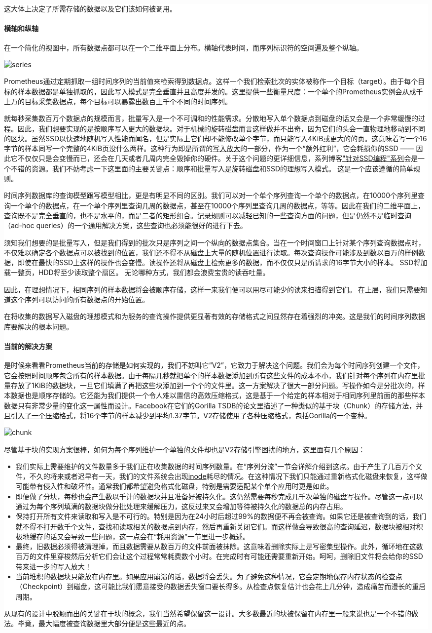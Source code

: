 这大体上决定了所需存储的数据以及它们该如何被调用。

#### 横轴和纵轴

在一个简化的视图中，所有数据点都可以在一个二维平面上分布。横轴代表时间，而序列标识符的空间遍及整个纵轴。

![series](http://devopstarter.info/content/images/2017/Apr/series.png)

Prometheus通过定期抓取一组时间序列的当前值来检索得到数据点。这样一个我们检索批次的实体被称作一个目标（target）。由于每个目标的样本数据都是单独抓取的，因此写入模式是完全垂直并且高度并发的。这里提供一些衡量尺度：一个单个的Prometheus实例会从成千上万的目标采集数据点，每个目标可以暴露出数百上千个不同的时间序列。

就每秒采集数百万个数据点的规模而言，批量写入是一个不可调和的性能需求。分散地写入单个数据点到磁盘的话又会是一个非常缓慢的过程。因此，我们想要实现的是按顺序写入更大的数据块。对于机械的旋转磁盘而言这样做并不出奇，因为它们的头会一直物理地移动到不同的区块。虽然SSD以快速地随机写入性能而闻名，但是实际上它们却不能修改单个字节，而只能写入4KiB或更大的的页。这意味着写一个16字节的样本同写一个完整的4KiB页没什么两样。这种行为即是所谓的[写入放大](https://en.wikipedia.org/wiki/Write_amplification)的一部分，作为一个“额外红利”，它会耗损你的SSD —— 因此它不仅仅只是会变慢而已，还会在几天或者几周内完全毁掉你的硬件。关于这个问题的更详细信息，系列博客["针对SSD编程"系列](http://codecapsule.com/2014/02/12/coding-for-ssds-part-1-introduction-and-table-of-contents/)会是一个不错的资源。我们不妨考虑一下这里面的主要关键点：顺序和批量写入是旋转磁盘和SSD的理想写入模式。 这是一个应该遵循的简单规则。

时间序列数据库的查询模型跟写模型相比，更是有明显不同的区别。我们可以对一个单个序列查询一个单个的数据点，在10000个序列里查询一个单个的数据点，在一个单个序列里查询几周的数据点，甚至在10000个序列里查询几周的数据点，等等。因此在我们的二维平面上，查询既不是完全垂直的，也不是水平的，而是二者的矩形组合。[记录规则](https://prometheus.io/docs/practices/rules/)可以减轻已知的一些查询方面的问题，但是仍然不是临时查询（ad-hoc queries）的一个通用解决方案，这些查询也必须能很好的进行下去。

须知我们想要的是批量写入，但是我们得到的批次只是序列之间一个纵向的数据点集合。当在一个时间窗口上针对某个序列查询数据点时，不仅难以确定各个数据点可以被找到的位置，我们还不得不从磁盘上大量的随机位置进行读取。每次查询操作可能涉及到数以百万的样例数据，即使在最快的SSD上这样的操作也会变慢。读操作还将从磁盘上检索更多的数据，而不仅仅只是所请求的16字节大小的样本。 SSD将加载一整页，HDD将至少读取整个扇区。 无论哪种方式，我们都会浪费宝贵的读吞吐量。

因此，在理想情况下，相同序列的样本数据将会被顺序存储，这样一来我们便可以用尽可能少的读来扫描得到它们。 在上层，我们只需要知道这个序列可以访问的所有数据点的开始位置。

在将收集的数据写入磁盘的理想模式和为服务的查询操作提供更显著有效的存储格式之间显然存在着强烈的冲突。这是我们的时间序列数据库要解决的根本问题。

#### 当前的解决方案

是时候来看看Prometheus当前的存储是如何实现的，我们不妨叫它“V2”，它致力于解决这个问题。我们会为每个时间序列创建一个文件，它会按照时间顺序包含所有的样本数据。由于每隔几秒就把单个的样本数据添加到所有这些文件的成本不小，我们针对每个序列在内存里批量存放了1KiB的数据块，一旦它们填满了再把这些块添加到一个个的文件里。这一方案解决了很大一部分问题。写操作如今是分批次的，样本数据也是顺序存储的。它还能为我们提供一个令人难以置信的高效压缩格式，这是基于一个给定的样本相对于相同序列里前面的那些样本数据只有非常少量的变化这一属性而设计。Facebook在它们的Gorilla TSDB的论文里描述了一种类似的基于块（Chunk）的存储方法，并且[引入了一个压缩格式](http://www.vldb.org/pvldb/vol8/p1816-teller.pdf)，将16个字节的样本减少到平均1.37字节。V2存储使用了各种压缩格式，包括Gorilla的一个变种。

![chunk](http://devopstarter.info/content/images/2017/Apr/chunk.png)

尽管基于块的实现方案很棒，如何为每个序列维护一个单独的文件却也是V2存储引擎困扰的地方，这里面有几个原因：

- 我们实际上需要维护的文件数量多于我们正在收集数据的时间序列数量。在“序列分流”一节会详解介绍到这点。由于产生了几百万个文件，不久的将来或者迟早有一天，我们的文件系统会出现[inode](https://en.wikipedia.org/wiki/Inode)耗尽的情况。在这种情况下我们只能通过重新格式化磁盘来恢复，这样做可能带有侵入性和破坏性。通常我们都希望避免格式化磁盘，特别是需要适配某个单个应用时更是如此。
- 即便做了分块，每秒也会产生数以千计的数据块并且准备好被持久化。这仍然需要每秒完成几千次单独的磁盘写操作。尽管这一点可以通过为每个序列填满的数据块做分批处理来缓解压力，这反过来又会增加等待被持久化的数据总的内存占用。
- 保持打开所有文件来读取和写入是不可行的。特别是因为在24小时后超过99%的数据便不再会被查询。如果它还是被查询到的话，我们就不得不打开数千个文件，查找和读取相关的数据点到内存，然后再重新关闭它们。而这样做会导致很高的查询延迟，数据块被相对积极地缓存的话又会导致一些问题，这一点会在“耗用资源”一节里进一步概述。
- 最终，旧数据必须得被清理掉，而且数据需要从数百万的文件前面被抹除。这意味着删除实际上是写密集型操作。此外，循环地在这数百万的文件里穿梭然后分析它们会让这个过程常常耗费数个小时。在完成时有可能还需要重新开始。呵呵，删除旧文件将会给你的SSD带来进一步的写入放大！
- 当前堆积的数据块只能放在内存里。如果应用崩溃的话，数据将会丢失。为了避免这种情况，它会定期地保存内存状态的检查点（Checkpoint）到磁盘，这可能比我们愿意接受的数据丢失窗口要长得多。从检查点恢复估计也会花上几分钟，造成痛苦而漫长的重启周期。

从现有的设计中脱颖而出的关键在于块的概念，我们当然希望保留这一设计。大多数最近的块被保留在内存里一般来说也是一个不错的做法。毕竟，最大幅度被查询数据里大部分便是这些最近的点。
